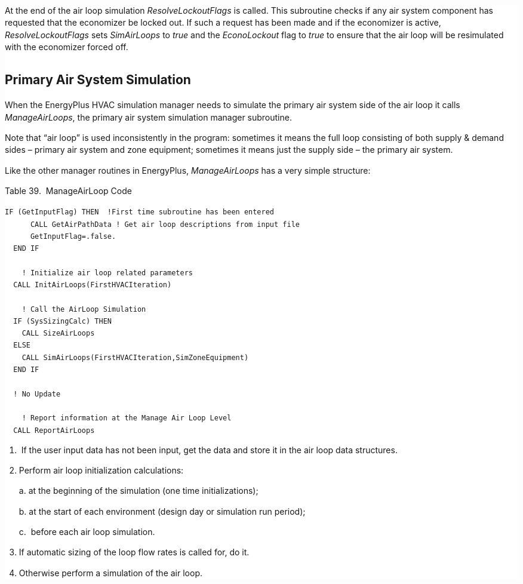 At the end of the air loop simulation *ResolveLockoutFlags* is called. This subroutine checks if any air system component has requested that the economizer be locked out. If such a request has been made and if the economizer is active, *ResolveLockoutFlags* sets *SimAirLoops* to *true* and the *EconoLockout* flag to *true* to ensure that the air loop will be resimulated with the economizer forced off.

Primary Air System Simulation
-----------------------------

When the EnergyPlus HVAC simulation manager needs to simulate the primary air system side of the air loop it calls *ManageAirLoops*, the primary air system simulation manager subroutine.

Note that “air loop” is used inconsistently in the program: sometimes it means the full loop consisting of both supply & demand sides – primary air system and zone equipment; sometimes it means just the supply side – the primary air system.

Like the other manager routines in EnergyPlus, *ManageAirLoops* has a very simple structure:

Table 39.  ManageAirLoop Code


```
IF (GetInputFlag) THEN  !First time subroutine has been entered
      CALL GetAirPathData ! Get air loop descriptions from input file
      GetInputFlag=.false.
  END IF

    ! Initialize air loop related parameters
  CALL InitAirLoops(FirstHVACIteration)

    ! Call the AirLoop Simulation
  IF (SysSizingCalc) THEN
    CALL SizeAirLoops
  ELSE
    CALL SimAirLoops(FirstHVACIteration,SimZoneEquipment)
  END IF

  ! No Update

    ! Report information at the Manage Air Loop Level
  CALL ReportAirLoops
```

1.  If the user input data has not been input, get the data and store it in the air loop data structures.

2.  Perform air loop initialization calculations:

    a. at the beginning of the simulation (one time initializations);

    b. at the start of each environment (design day or simulation run period);
 
    c.  before each air loop simulation.

3. If automatic sizing of the loop flow rates is called for, do it.

4. Otherwise perform a simulation of the air loop.
